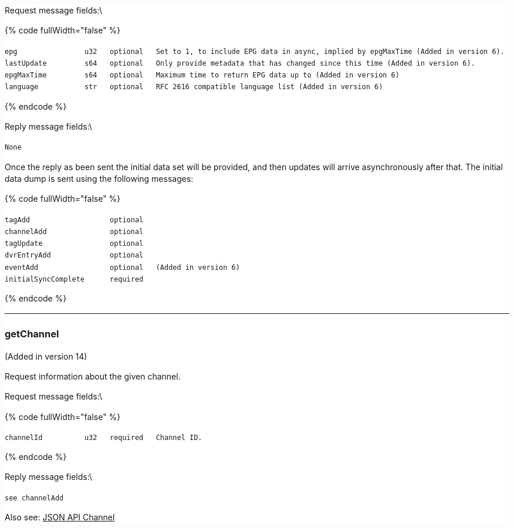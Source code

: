 Request message fields:\


{% code fullWidth="false" %}
```
epg                u32   optional   Set to 1, to include EPG data in async, implied by epgMaxTime (Added in version 6).
lastUpdate         s64   optional   Only provide metadata that has changed since this time (Added in version 6).
epgMaxTime         s64   optional   Maximum time to return EPG data up to (Added in version 6)
language           str   optional   RFC 2616 compatible language list (Added in version 6)
```
{% endcode %}

Reply message fields:\


```
None
```

Once the reply as been sent the initial data set will be provided, and then updates will arrive asynchronously after that. The initial data dump is sent using the following messages:

{% code fullWidth="false" %}
```
tagAdd                   optional
channelAdd               optional
tagUpdate                optional
dvrEntryAdd              optional
eventAdd                 optional   (Added in version 6)
initialSyncComplete      required
```
{% endcode %}

***

### getChannel

(Added in version 14)

Request information about the given channel.

Request message fields:\


{% code fullWidth="false" %}
```
channelId          u32   required   Channel ID.
```
{% endcode %}

Reply message fields:\


```
see channelAdd
```

Also see: [JSON API Channel](../json-api/api-description/channel.md)
